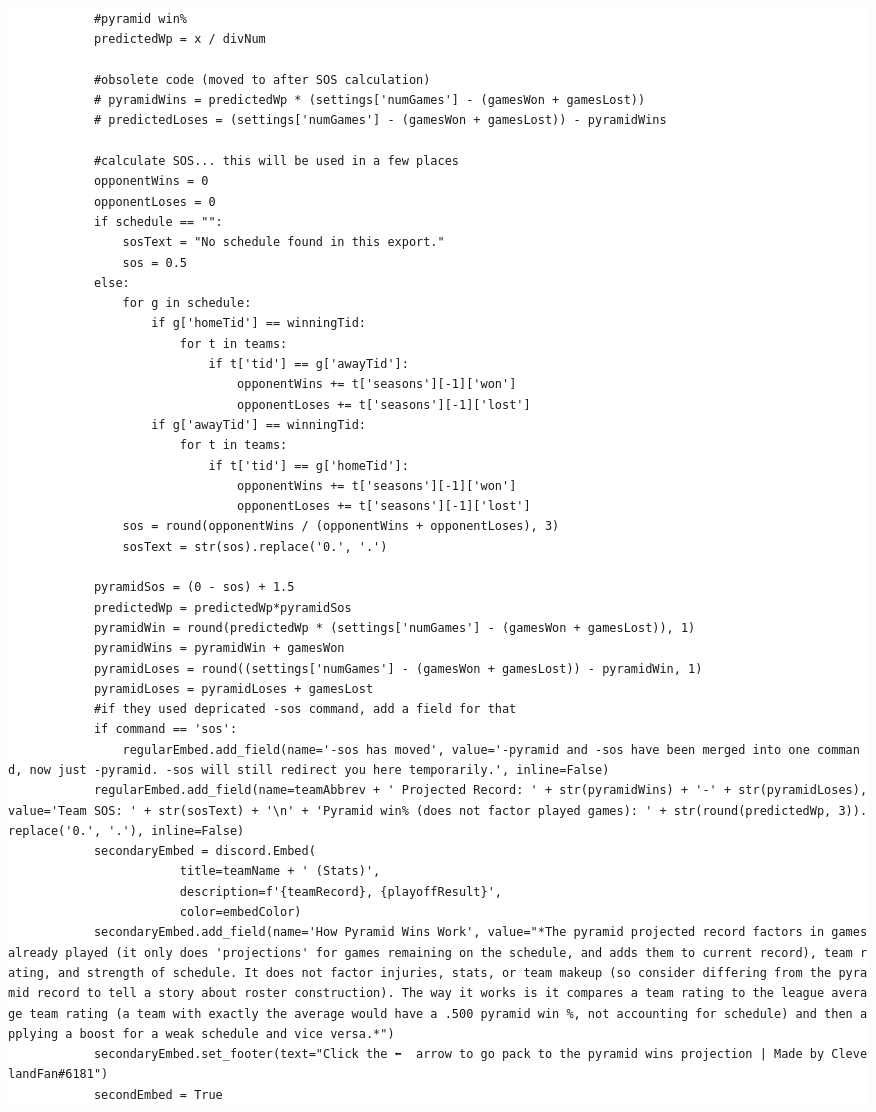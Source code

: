                 #pyramid win%
                predictedWp = x / divNum

                #obsolete code (moved to after SOS calculation)
                # pyramidWins = predictedWp * (settings['numGames'] - (gamesWon + gamesLost))
                # predictedLoses = (settings['numGames'] - (gamesWon + gamesLost)) - pyramidWins

                #calculate SOS... this will be used in a few places
                opponentWins = 0
                opponentLoses = 0
                if schedule == "":
                    sosText = "No schedule found in this export."
                    sos = 0.5
                else:
                    for g in schedule:
                        if g['homeTid'] == winningTid:
                            for t in teams:
                                if t['tid'] == g['awayTid']:
                                    opponentWins += t['seasons'][-1]['won']
                                    opponentLoses += t['seasons'][-1]['lost']
                        if g['awayTid'] == winningTid:
                            for t in teams:
                                if t['tid'] == g['homeTid']:
                                    opponentWins += t['seasons'][-1]['won']
                                    opponentLoses += t['seasons'][-1]['lost']
                    sos = round(opponentWins / (opponentWins + opponentLoses), 3)
                    sosText = str(sos).replace('0.', '.')
                
                pyramidSos = (0 - sos) + 1.5
                predictedWp = predictedWp*pyramidSos
                pyramidWin = round(predictedWp * (settings['numGames'] - (gamesWon + gamesLost)), 1)
                pyramidWins = pyramidWin + gamesWon
                pyramidLoses = round((settings['numGames'] - (gamesWon + gamesLost)) - pyramidWin, 1)
                pyramidLoses = pyramidLoses + gamesLost
                #if they used depricated -sos command, add a field for that
                if command == 'sos':
                    regularEmbed.add_field(name='-sos has moved', value='-pyramid and -sos have been merged into one command, now just -pyramid. -sos will still redirect you here temporarily.', inline=False)
                regularEmbed.add_field(name=teamAbbrev + ' Projected Record: ' + str(pyramidWins) + '-' + str(pyramidLoses), value='Team SOS: ' + str(sosText) + '\n' + 'Pyramid win% (does not factor played games): ' + str(round(predictedWp, 3)).replace('0.', '.'), inline=False)
                secondaryEmbed = discord.Embed(
                            title=teamName + ' (Stats)',
                            description=f'{teamRecord}, {playoffResult}',
                            color=embedColor)
                secondaryEmbed.add_field(name='How Pyramid Wins Work', value="*The pyramid projected record factors in games already played (it only does 'projections' for games remaining on the schedule, and adds them to current record), team rating, and strength of schedule. It does not factor injuries, stats, or team makeup (so consider differing from the pyramid record to tell a story about roster construction). The way it works is it compares a team rating to the league average team rating (a team with exactly the average would have a .500 pyramid win %, not accounting for schedule) and then applying a boost for a weak schedule and vice versa.*")
                secondaryEmbed.set_footer(text="Click the ⬅️  arrow to go pack to the pyramid wins projection | Made by ClevelandFan#6181")   
                secondEmbed = True
